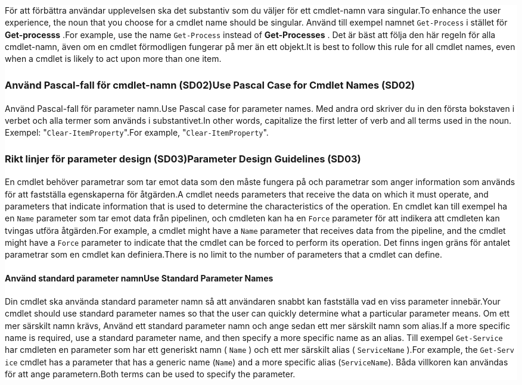 <span data-ttu-id="0f5b2-127">För att förbättra användar upplevelsen ska det substantiv som du väljer för ett cmdlet-namn vara singular.</span><span class="sxs-lookup"><span data-stu-id="0f5b2-127">To enhance the user experience, the noun that you choose for a cmdlet name should be singular.</span></span> <span data-ttu-id="0f5b2-128">Använd till exempel namnet `Get-Process` i stället för **Get-processs** .</span><span class="sxs-lookup"><span data-stu-id="0f5b2-128">For example, use the name `Get-Process` instead of **Get-Processes** .</span></span> <span data-ttu-id="0f5b2-129">Det är bäst att följa den här regeln för alla cmdlet-namn, även om en cmdlet förmodligen fungerar på mer än ett objekt.</span><span class="sxs-lookup"><span data-stu-id="0f5b2-129">It is best to follow this rule for all cmdlet names, even when a cmdlet is likely to act upon more than one item.</span></span>

### <a name="use-pascal-case-for-cmdlet-names-sd02"></a><span data-ttu-id="0f5b2-130">Använd Pascal-fall för cmdlet-namn (SD02)</span><span class="sxs-lookup"><span data-stu-id="0f5b2-130">Use Pascal Case for Cmdlet Names (SD02)</span></span>

<span data-ttu-id="0f5b2-131">Använd Pascal-fall för parameter namn.</span><span class="sxs-lookup"><span data-stu-id="0f5b2-131">Use Pascal case for parameter names.</span></span> <span data-ttu-id="0f5b2-132">Med andra ord skriver du in den första bokstaven i verbet och alla termer som används i substantivet.</span><span class="sxs-lookup"><span data-stu-id="0f5b2-132">In other words, capitalize the first letter of verb and all terms used in the noun.</span></span> <span data-ttu-id="0f5b2-133">Exempel: "`Clear-ItemProperty`".</span><span class="sxs-lookup"><span data-stu-id="0f5b2-133">For example, "`Clear-ItemProperty`".</span></span>

### <a name="parameter-design-guidelines-sd03"></a><span data-ttu-id="0f5b2-134">Rikt linjer för parameter design (SD03)</span><span class="sxs-lookup"><span data-stu-id="0f5b2-134">Parameter Design Guidelines (SD03)</span></span>

<span data-ttu-id="0f5b2-135">En cmdlet behöver parametrar som tar emot data som den måste fungera på och parametrar som anger information som används för att fastställa egenskaperna för åtgärden.</span><span class="sxs-lookup"><span data-stu-id="0f5b2-135">A cmdlet needs parameters that receive the data on which it must operate, and parameters that indicate information that is used to determine the characteristics of the operation.</span></span> <span data-ttu-id="0f5b2-136">En cmdlet kan till exempel ha en `Name` parameter som tar emot data från pipelinen, och cmdleten kan ha en `Force` parameter för att indikera att cmdleten kan tvingas utföra åtgärden.</span><span class="sxs-lookup"><span data-stu-id="0f5b2-136">For example, a cmdlet might have a `Name` parameter that receives data from the pipeline, and the cmdlet might have a `Force` parameter to indicate that the cmdlet can be forced to perform its operation.</span></span> <span data-ttu-id="0f5b2-137">Det finns ingen gräns för antalet parametrar som en cmdlet kan definiera.</span><span class="sxs-lookup"><span data-stu-id="0f5b2-137">There is no limit to the number of parameters that a cmdlet can define.</span></span>

#### <a name="use-standard-parameter-names"></a><span data-ttu-id="0f5b2-138">Använd standard parameter namn</span><span class="sxs-lookup"><span data-stu-id="0f5b2-138">Use Standard Parameter Names</span></span>

<span data-ttu-id="0f5b2-139">Din cmdlet ska använda standard parameter namn så att användaren snabbt kan fastställa vad en viss parameter innebär.</span><span class="sxs-lookup"><span data-stu-id="0f5b2-139">Your cmdlet should use standard parameter names so that the user can quickly determine what a particular parameter means.</span></span> <span data-ttu-id="0f5b2-140">Om ett mer särskilt namn krävs, Använd ett standard parameter namn och ange sedan ett mer särskilt namn som alias.</span><span class="sxs-lookup"><span data-stu-id="0f5b2-140">If a more specific name is required, use a standard parameter name, and then specify a more specific name as an alias.</span></span> <span data-ttu-id="0f5b2-141">Till exempel `Get-Service` har cmdleten en parameter som har ett generiskt namn ( `Name` ) och ett mer särskilt alias ( `ServiceName` ).</span><span class="sxs-lookup"><span data-stu-id="0f5b2-141">For example, the `Get-Service` cmdlet has a  parameter that has a generic name (`Name`) and a more specific alias (`ServiceName`).</span></span> <span data-ttu-id="0f5b2-142">Båda villkoren kan användas för att ange parametern.</span><span class="sxs-lookup"><span data-stu-id="0f5b2-142">Both terms can be used to specify the parameter.</span></span>
